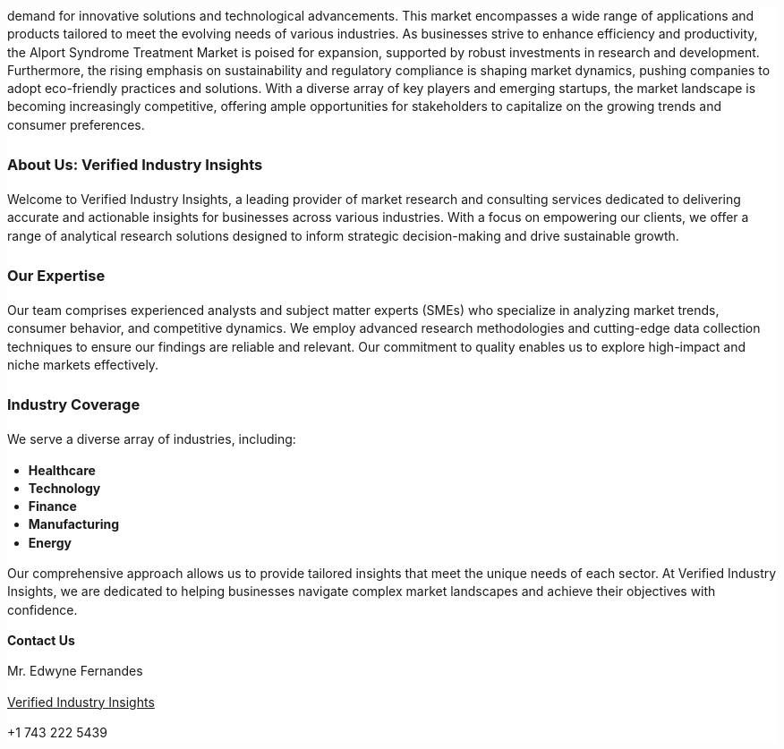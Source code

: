 demand for innovative solutions and technological advancements. This market encompasses a wide range of applications and products tailored to meet the evolving needs of various industries. As businesses strive to enhance efficiency and productivity, the Alport Syndrome Treatment Market is poised for expansion, supported by robust investments in research and development. Furthermore, the rising emphasis on sustainability and regulatory compliance is shaping market dynamics, pushing companies to adopt eco-friendly practices and solutions. With a diverse array of key players and emerging startups, the market landscape is becoming increasingly competitive, offering ample opportunities for stakeholders to capitalize on the growing trends and consumer preferences.</p><h3>About Us: Verified Industry Insights</h3><p>Welcome to Verified Industry Insights, a leading provider of market research and consulting services dedicated to delivering accurate and actionable insights for businesses across various industries. With a focus on empowering our clients, we offer a range of analytical research solutions designed to inform strategic decision-making and drive sustainable growth.</p><h3>Our Expertise</h3><p>Our team comprises experienced analysts and subject matter experts (SMEs) who specialize in analyzing market trends, consumer behavior, and competitive dynamics. We employ advanced research methodologies and cutting-edge data collection techniques to ensure our findings are reliable and relevant. Our commitment to quality enables us to explore high-impact and niche markets effectively.</p><h3>Industry Coverage</h3><p>We serve a diverse array of industries, including:</p><ul><li><strong>Healthcare</strong></li><li><strong>Technology</strong></li><li><strong>Finance</strong></li><li><strong>Manufacturing</strong></li><li><strong>Energy</strong></li></ul><p>Our comprehensive approach allows us to provide tailored insights that meet the unique needs of each sector. At Verified Industry Insights, we are dedicated to helping businesses navigate complex market landscapes and achieve their objectives with confidence.</p><p><strong>Contact Us</strong></p><p>Mr. Edwyne Fernandes</p><p><a href="https://www.verifiedindustryinsights.com/">Verified Industry Insights</a></p><p>+1 743 222 5439</p>
